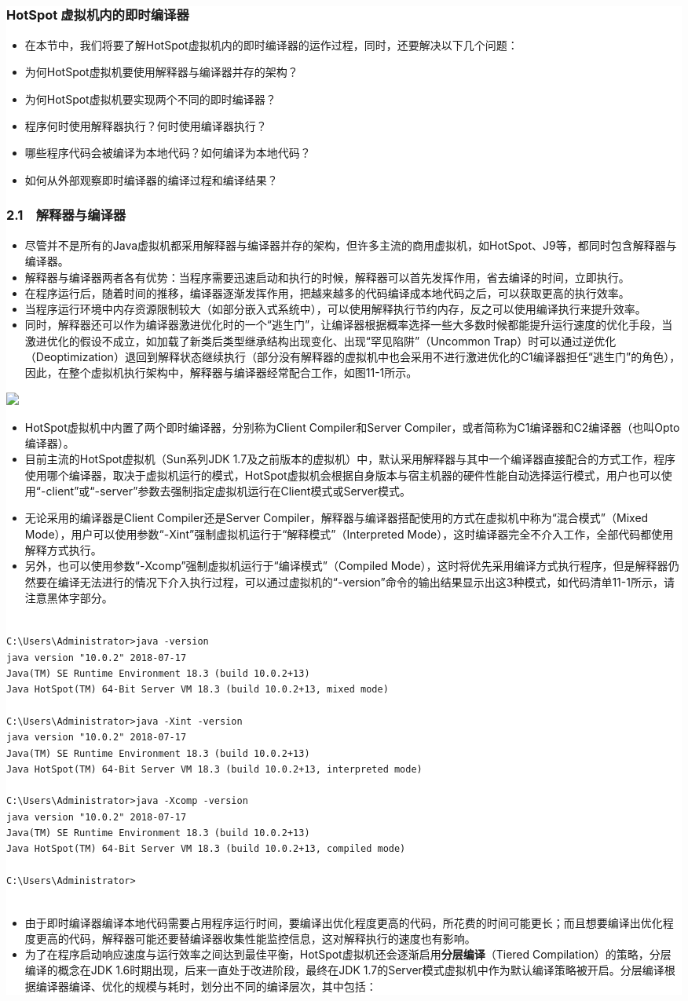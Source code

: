 ### HotSpot 虚拟机内的即时编译器
>
- 在本节中，我们将要了解HotSpot虚拟机内的即时编译器的运作过程，同时，还要解决以下几个问题：
>
- 为何HotSpot虚拟机要使用解释器与编译器并存的架构？
>
- 为何HotSpot虚拟机要实现两个不同的即时编译器？
>
- 程序何时使用解释器执行？何时使用编译器执行？
>
- 哪些程序代码会被编译为本地代码？如何编译为本地代码？
>
- 如何从外部观察即时编译器的编译过程和编译结果？
>
### 2.1　解释器与编译器
>
- 尽管并不是所有的Java虚拟机都采用解释器与编译器并存的架构，但许多主流的商用虚拟机，如HotSpot、J9等，都同时包含解释器与编译器。
- 解释器与编译器两者各有优势：当程序需要迅速启动和执行的时候，解释器可以首先发挥作用，省去编译的时间，立即执行。
- 在程序运行后，随着时间的推移，编译器逐渐发挥作用，把越来越多的代码编译成本地代码之后，可以获取更高的执行效率。
- 当程序运行环境中内存资源限制较大（如部分嵌入式系统中），可以使用解释执行节约内存，反之可以使用编译执行来提升效率。
- 同时，解释器还可以作为编译器激进优化时的一个“逃生门”，让编译器根据概率选择一些大多数时候都能提升运行速度的优化手段，当激进优化的假设不成立，如加载了新类后类型继承结构出现变化、出现“罕见陷阱”（Uncommon Trap）时可以通过逆优化（Deoptimization）退回到解释状态继续执行（部分没有解释器的虚拟机中也会采用不进行激进优化的C1编译器担任“逃生门”的角色），因此，在整个虚拟机执行架构中，解释器与编译器经常配合工作，如图11-1所示。
>
![](https://github.com/lu666666/notebooks/blob/master/java/jvm/11/pic/01.png)
>
- HotSpot虚拟机中内置了两个即时编译器，分别称为Client Compiler和Server Compiler，或者简称为C1编译器和C2编译器（也叫Opto编译器）。
- 目前主流的HotSpot虚拟机（Sun系列JDK 1.7及之前版本的虚拟机）中，默认采用解释器与其中一个编译器直接配合的方式工作，程序使用哪个编译器，取决于虚拟机运行的模式，HotSpot虚拟机会根据自身版本与宿主机器的硬件性能自动选择运行模式，用户也可以使用“-client”或“-server”参数去强制指定虚拟机运行在Client模式或Server模式。
>
- 无论采用的编译器是Client Compiler还是Server Compiler，解释器与编译器搭配使用的方式在虚拟机中称为“混合模式”（Mixed Mode），用户可以使用参数“-Xint”强制虚拟机运行于“解释模式”（Interpreted Mode），这时编译器完全不介入工作，全部代码都使用解释方式执行。
- 另外，也可以使用参数“-Xcomp”强制虚拟机运行于“编译模式”（Compiled Mode），这时将优先采用编译方式执行程序，但是解释器仍然要在编译无法进行的情况下介入执行过程，可以通过虚拟机的“-version”命令的输出结果显示出这3种模式，如代码清单11-1所示，请注意黑体字部分。
>
```

C:\Users\Administrator>java -version
java version "10.0.2" 2018-07-17
Java(TM) SE Runtime Environment 18.3 (build 10.0.2+13)
Java HotSpot(TM) 64-Bit Server VM 18.3 (build 10.0.2+13, mixed mode)

C:\Users\Administrator>java -Xint -version
java version "10.0.2" 2018-07-17
Java(TM) SE Runtime Environment 18.3 (build 10.0.2+13)
Java HotSpot(TM) 64-Bit Server VM 18.3 (build 10.0.2+13, interpreted mode)

C:\Users\Administrator>java -Xcomp -version
java version "10.0.2" 2018-07-17
Java(TM) SE Runtime Environment 18.3 (build 10.0.2+13)
Java HotSpot(TM) 64-Bit Server VM 18.3 (build 10.0.2+13, compiled mode)

C:\Users\Administrator>


```
>
- 由于即时编译器编译本地代码需要占用程序运行时间，要编译出优化程度更高的代码，所花费的时间可能更长；而且想要编译出优化程度更高的代码，解释器可能还要替编译器收集性能监控信息，这对解释执行的速度也有影响。
- 为了在程序启动响应速度与运行效率之间达到最佳平衡，HotSpot虚拟机还会逐渐启用**分层编译**（Tiered Compilation）的策略，分层编译的概念在JDK 1.6时期出现，后来一直处于改进阶段，最终在JDK 1.7的Server模式虚拟机中作为默认编译策略被开启。分层编译根据编译器编译、优化的规模与耗时，划分出不同的编译层次，其中包括：
>